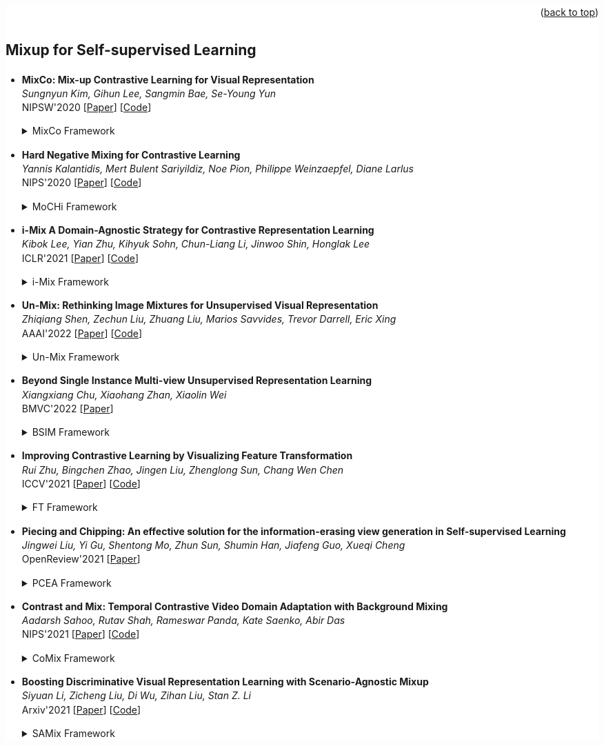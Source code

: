 
<p align="right">(<a href="#top">back to top</a>)</p>

## Mixup for Self-supervised Learning

* **MixCo: Mix-up Contrastive Learning for Visual Representation**<br>
*Sungnyun Kim, Gihun Lee, Sangmin Bae, Se-Young Yun*<br>
NIPSW'2020 [[Paper](https://arxiv.org/abs/2010.06300)]
[[Code](https://github.com/Lee-Gihun/MixCo-Mixup-Contrast)]
   <details close><summary>MixCo Framework</summary></details>

* **Hard Negative Mixing for Contrastive Learning**<br>
*Yannis Kalantidis, Mert Bulent Sariyildiz, Noe Pion, Philippe Weinzaepfel, Diane Larlus*<br>
NIPS'2020 [[Paper](https://arxiv.org/abs/2010.01028)]
[[Code](https://europe.naverlabs.com/mochi)]
   <details close><summary>MoCHi Framework</summary></details>

* **i-Mix A Domain-Agnostic Strategy for Contrastive Representation Learning**<br>
*Kibok Lee, Yian Zhu, Kihyuk Sohn, Chun-Liang Li, Jinwoo Shin, Honglak Lee*<br>
ICLR'2021 [[Paper](https://arxiv.org/abs/2010.08887)]
[[Code](https://github.com/kibok90/imix)]
   <details close><summary>i-Mix Framework</summary></details>

* **Un-Mix: Rethinking Image Mixtures for Unsupervised Visual Representation**<br>
*Zhiqiang Shen, Zechun Liu, Zhuang Liu, Marios Savvides, Trevor Darrell, Eric Xing*<br>
AAAI'2022 [[Paper](https://arxiv.org/abs/2003.05438)]
[[Code](https://github.com/szq0214/Un-Mix)]
   <details close><summary>Un-Mix Framework</summary></details>

* **Beyond Single Instance Multi-view Unsupervised Representation Learning**<br>
*Xiangxiang Chu, Xiaohang Zhan, Xiaolin Wei*<br>
BMVC'2022 [[Paper](https://arxiv.org/abs/2011.13356)]
   <details close><summary>BSIM Framework</summary></details>

* **Improving Contrastive Learning by Visualizing Feature Transformation**<br>
*Rui Zhu, Bingchen Zhao, Jingen Liu, Zhenglong Sun, Chang Wen Chen*<br>
ICCV'2021 [[Paper](https://arxiv.org/abs/2108.02982)]
[[Code](https://github.com/DTennant/CL-Visualizing-Feature-Transformation)]
   <details close><summary>FT Framework</summary></details>

* **Piecing and Chipping: An effective solution for the information-erasing view generation in Self-supervised Learning**<br>
*Jingwei Liu, Yi Gu, Shentong Mo, Zhun Sun, Shumin Han, Jiafeng Guo, Xueqi Cheng*<br>
OpenReview'2021 [[Paper](https://openreview.net/forum?id=DnG8f7gweH4)]
   <details close><summary>PCEA Framework</summary></details>

* **Contrast and Mix: Temporal Contrastive Video Domain Adaptation with Background Mixing**<br>
*Aadarsh Sahoo, Rutav Shah, Rameswar Panda, Kate Saenko, Abir Das*<br>
NIPS'2021 [[Paper](https://arxiv.org/abs/2011.02697)]
[[Code](https://cvir.github.io/projects/comix)]
   <details close><summary>CoMix Framework</summary></details>

* **Boosting Discriminative Visual Representation Learning with Scenario-Agnostic Mixup**<br>
*Siyuan Li, Zicheng Liu, Di Wu, Zihan Liu, Stan Z. Li*<br>
Arxiv'2021 [[Paper](https://arxiv.org/abs/2111.15454)]
[[Code](https://github.com/Westlake-AI/openmixup)]
   <details close><summary>SAMix Framework</summary></details>
